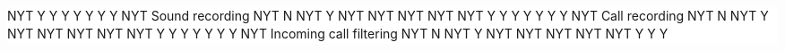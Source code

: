 <td>NYT</td>
<td>Y</td>
<td>Y</td>
<td>Y</td>
<td>Y</td>
<td>Y</td>
<td>Y</td>
<td>Y</td>
<td>NYT</td>
</tr>
<tr class="even">
<td>Sound recording</td>
<td>NYT</td>
<td>N</td>
<td>NYT</td>
<td>Y</td>
<td>NYT</td>
<td>NYT</td>
<td>NYT</td>
<td>NYT</td>
<td>NYT</td>
<td>Y</td>
<td>Y</td>
<td>Y</td>
<td>Y</td>
<td>Y</td>
<td>Y</td>
<td>Y</td>
<td>NYT</td>
</tr>
<tr class="odd">
<td>Call recording</td>
<td>NYT</td>
<td>N</td>
<td>NYT</td>
<td>Y</td>
<td>NYT</td>
<td>NYT</td>
<td>NYT</td>
<td>NYT</td>
<td>NYT</td>
<td>Y</td>
<td>Y</td>
<td>Y</td>
<td>Y</td>
<td>Y</td>
<td>Y</td>
<td>Y</td>
<td>NYT</td>
</tr>
<tr class="even">
<td>Incoming call filtering</td>
<td>NYT</td>
<td>N</td>
<td>NYT</td>
<td>Y</td>
<td>NYT</td>
<td>NYT</td>
<td>NYT</td>
<td>NYT</td>
<td>NYT</td>
<td>Y</td>
<td>Y</td>
<td>Y</td>